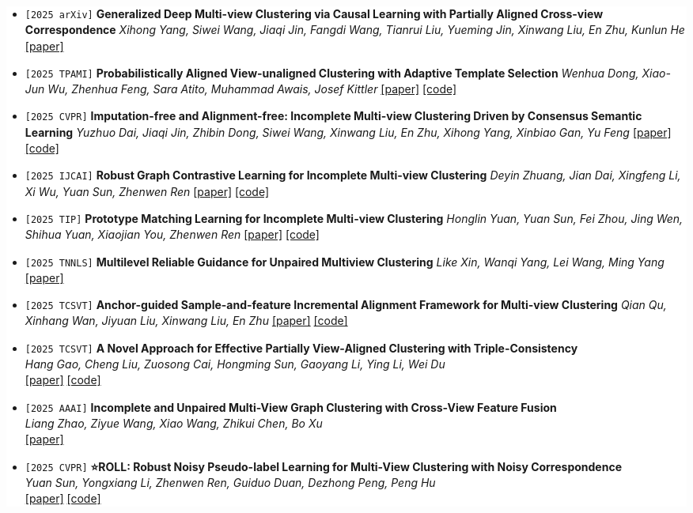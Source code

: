 - `[2025 arXiv]` **Generalized Deep Multi-view Clustering via Causal Learning with Partially Aligned Cross-view Correspondence**
*Xihong Yang, Siwei Wang, Jiaqi Jin, Fangdi Wang, Tianrui Liu, Yueming Jin, Xinwang Liu, En Zhu, Kunlun He*
[[paper]](https://arxiv.org/abs/2509.16022)

- `[2025 TPAMI]` **Probabilistically Aligned View-unaligned Clustering with Adaptive Template Selection**
*Wenhua Dong, Xiao-Jun Wu, Zhenhua Feng, Sara Atito, Muhammad Awais, Josef Kittler*
[[paper]](https://ieeexplore.ieee.org/abstract/document/11194914)
[[code]](https://github.com/Wenhua-Dong/PAVuC_ATS)

- `[2025 CVPR]` **Imputation-free and Alignment-free: Incomplete Multi-view Clustering Driven by Consensus Semantic Learning**
*Yuzhuo Dai, Jiaqi Jin, Zhibin Dong, Siwei Wang, Xinwang Liu, En Zhu, Xihong Yang, Xinbiao Gan, Yu Feng*
[[paper]](https://arxiv.org/abs/2505.11182)
[[code]](https://github.com/zoyadai/2025_CVPR_FreeCSL)

- `[2025 IJCAI]` **Robust Graph Contrastive Learning for Incomplete Multi-view Clustering**
*Deyin Zhuang, Jian Dai, Xingfeng Li, Xi Wu, Yuan Sun, Zhenwen Ren*
[[paper]](https://www.ijcai.org/proceedings/2025/810)
[[code]](https://github.com/DYZ163/RGCL)

- `[2025 TIP]` **Prototype Matching Learning for Incomplete Multi-view Clustering**
*Honglin Yuan, Yuan Sun, Fei Zhou, Jing Wen, Shihua Yuan, Xiaojian You, Zhenwen Ren*
[[paper]](https://ieeexplore.ieee.org/document/10847794)
[[code]](https://github.com/hl-yuan/PMIMC)

- `[2025 TNNLS]` **Multilevel Reliable Guidance for Unpaired Multiview Clustering**
*Like Xin, Wanqi Yang, Lei Wang, Ming Yang*
[[paper]](https://arxiv.org/pdf/2407.01247)

- `[2025 TCSVT]` **Anchor-guided Sample-and-feature Incremental Alignment Framework for Multi-view Clustering**
*Qian Qu, Xinhang Wan, Jiyuan Liu, Xinwang Liu, En Zhu*
[[paper]](https://doi.org/10.1109/TCSVT.2025.3614344)
[[code]](https://github.com/QuQian24/ASIA-MVC)

- `[2025 TCSVT]` **A Novel Approach for Effective Partially View-Aligned Clustering with Triple-Consistency**  
*Hang Gao, Cheng Liu, Zuosong Cai, Hongming Sun, Gaoyang Li, Ying Li, Wei Du*  
[[paper]](https://ieeexplore.ieee.org/abstract/document/11005507)
[[code]](https://github.com/kongyiH/TCLPVC)

- `[2025 AAAI]` **Incomplete and Unpaired Multi-View Graph Clustering with Cross-View Feature Fusion**  
*Liang Zhao, Ziyue Wang, Xiao Wang, Zhikui Chen, Bo Xu*  
[[paper]](https://ojs.aaai.org/index.php/AAAI/article/view/34439)

- `[2025 CVPR]` **⭐ROLL: Robust Noisy Pseudo-label Learning for Multi-View Clustering with Noisy Correspondence**  
*Yuan Sun, Yongxiang Li, Zhenwen Ren, Guiduo Duan, Dezhong Peng, Peng Hu*  
[[paper]](https://sunyuan-cs.github.io/)
[[code]](https://sunyuan-cs.github.io/)
